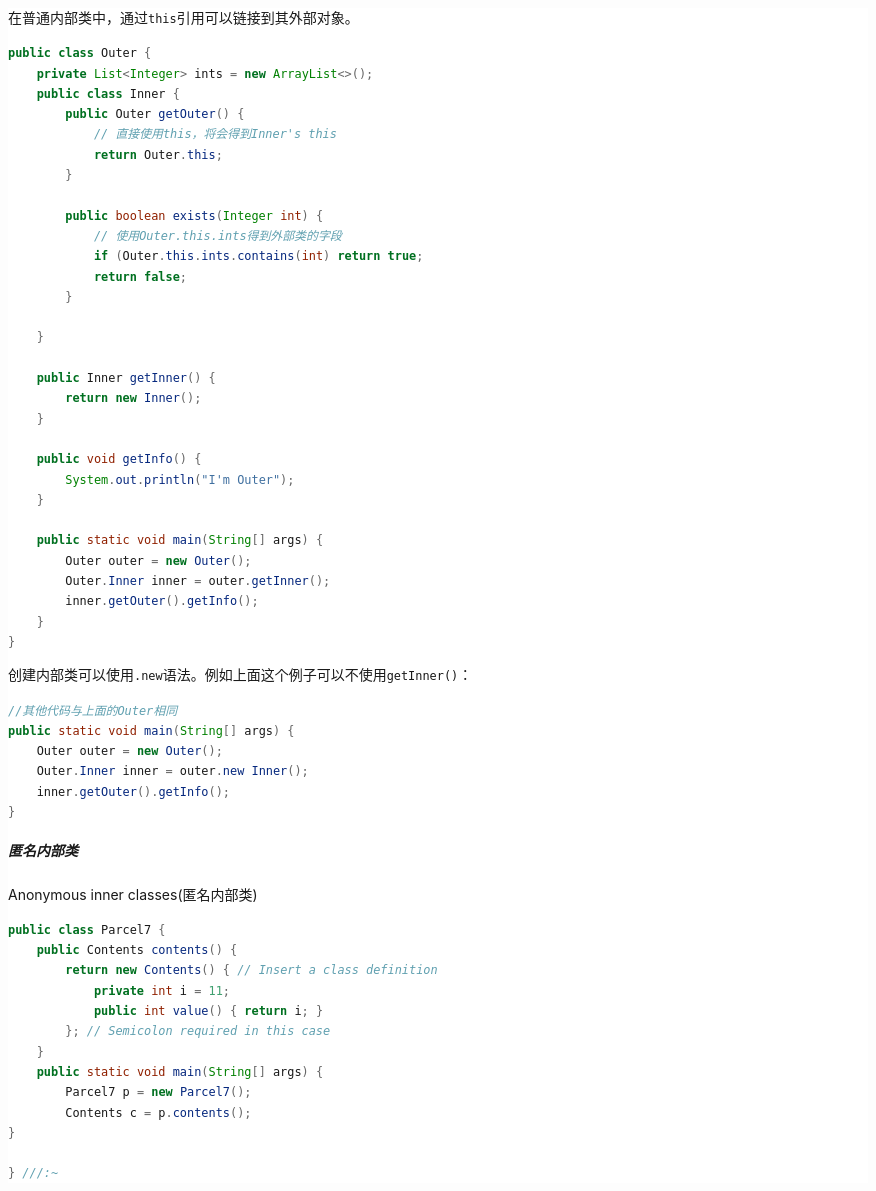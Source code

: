 在普通内部类中，通过`this`引用可以链接到其外部对象。

```java
public class Outer {
    private List<Integer> ints = new ArrayList<>();
    public class Inner {
        public Outer getOuter() {
            // 直接使用this，将会得到Inner's this
            return Outer.this;
        }

        public boolean exists(Integer int) {
            // 使用Outer.this.ints得到外部类的字段
            if (Outer.this.ints.contains(int) return true;
            return false;
        }

    }

    public Inner getInner() {
        return new Inner();
    }

    public void getInfo() {
        System.out.println("I'm Outer");
    }

    public static void main(String[] args) {
        Outer outer = new Outer();
        Outer.Inner inner = outer.getInner();
        inner.getOuter().getInfo();
    }
}
```

创建内部类可以使用`.new`语法。例如上面这个例子可以不使用`getInner()`：

```java
//其他代码与上面的Outer相同
public static void main(String[] args) {
    Outer outer = new Outer();
    Outer.Inner inner = outer.new Inner();
    inner.getOuter().getInfo();
}
```



##### 匿名内部类

Anonymous inner classes(匿名内部类)

```java
public class Parcel7 {
    public Contents contents() {
        return new Contents() { // Insert a class definition
            private int i = 11;
            public int value() { return i; }
        }; // Semicolon required in this case
    }
    public static void main(String[] args) {
        Parcel7 p = new Parcel7();
        Contents c = p.contents();
}

} ///:~
```
